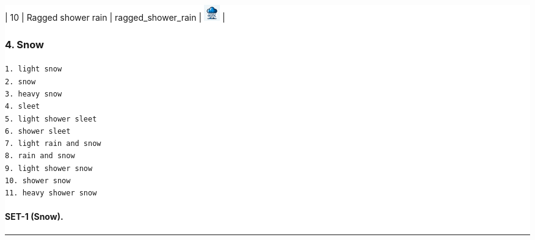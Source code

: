 | 10  | Ragged shower rain          | ragged_shower_rain               | <img src="icons/set-1/ragged_shower_rain.webp" width="26">   |

### 4. Snow
    1. light snow
    2. snow
    3. heavy snow
    4. sleet
    5. light shower sleet
    6. shower sleet
    7. light rain and snow
    8. rain and snow
    9. light shower snow
    10. shower snow
    11. heavy shower snow
#### SET-1 (Snow).
-----------------------------------------------------------------------
